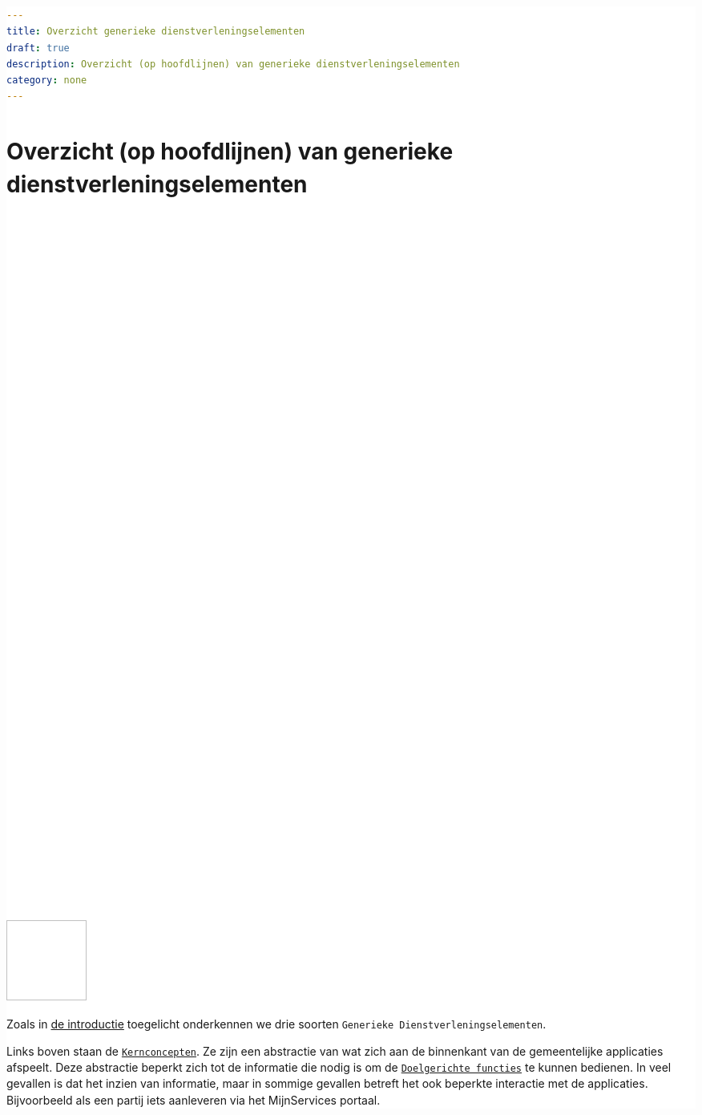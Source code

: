 ```yaml
---
title: Overzicht generieke dienstverleningselementen
draft: true
description: Overzicht (op hoofdlijnen) van generieke dienstverleningselementen
category: none
---
```


# Overzicht (op hoofdlijnen) van generieke dienstverleningselementen

<svg viewBox="0 0 100 100" width="100%" xmlns="http://www.w3.org/2000/svg">

  <title>Overzicht in Archimate van generieke dienstverleningselementen en relaties daartussen</title>

  <image href="./img/overzicht_op_hoofdlijnen_van_generieke_dienstverleningselementen.svg"
         x="0" y="0" width="100" height="100" preserveAspectRatio="xMidYMid meet" />

  <a href="#left-upper" target="./kernconcepten/index.md">
    <rect x="0" y="0" width="83" height="74"
          fill="white" fill-opacity="0" pointer-events="all"
          style="cursor:pointer" />
  </a>

  <a href="#left-lower" target="./doelgerichte-functies/index.md">
    <rect x="0" y="74" width="17" height="26"
          fill="white" fill-opacity="0" pointer-events="all"
          style="cursor:pointer" />
  </a>

  <a href="#right-upper" target="./kernfuncties/index.md">
    <rect x="17" y="0" width="83" height="63"
          fill="white" fill-opacity="0" pointer-events="all"
          style="cursor:pointer" />
  </a>

  <a href="#right-lower" target="./datagedreven-werken/index.md">
    <rect x="83" y="63" width="17" height="37"
          fill="white" fill-opacity="0" pointer-events="all"
          style="cursor:pointer" />
  </a>
</svg>


Zoals in [de introductie](./over_deze_architectuur.md#introductie-in-beelden) toegelicht onderkennen we drie soorten `Generieke Dienstverleningselementen`.

Links boven staan de [`Kernconcepten`](./kernconcepten/index.md). Ze zijn een abstractie van wat zich aan de binnenkant van de gemeentelijke applicaties afspeelt. Deze abstractie beperkt zich tot de informatie die nodig is om de [`Doelgerichte functies`](./doelgerichte-functies/index.md) te kunnen bedienen. In veel gevallen is dat het inzien van informatie, maar in sommige gevallen betreft het ook beperkte interactie met de applicaties. Bijvoorbeeld als een partij iets aanleveren via het MijnServices portaal.
